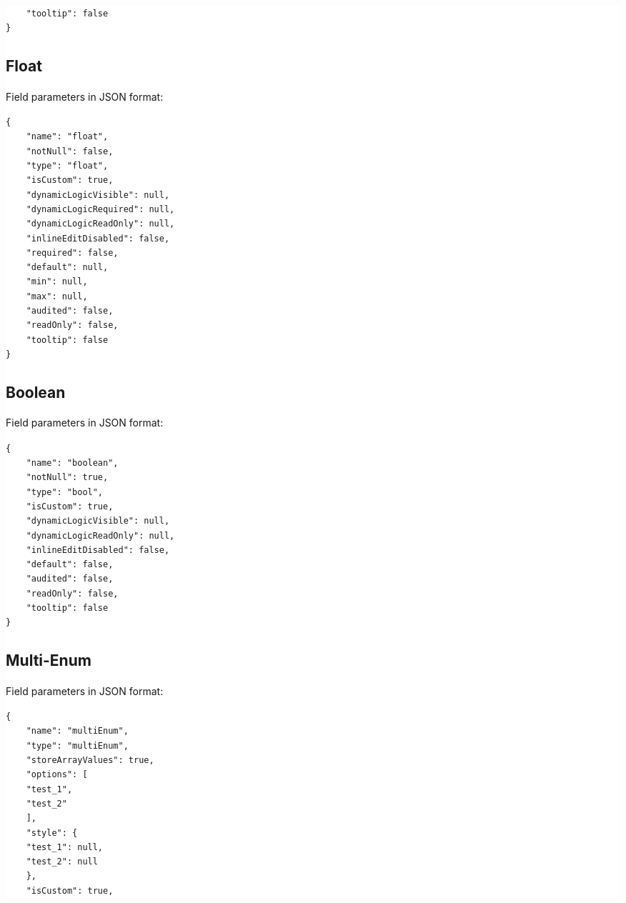 ```
    "tooltip": false
}
```

## Float

Field parameters in JSON format:
```
{
    "name": "float",
    "notNull": false,
    "type": "float",
    "isCustom": true,
    "dynamicLogicVisible": null,
    "dynamicLogicRequired": null,
    "dynamicLogicReadOnly": null,
    "inlineEditDisabled": false,
    "required": false,
    "default": null,
    "min": null,
    "max": null,
    "audited": false,
    "readOnly": false,
    "tooltip": false
}
```

## Boolean

Field parameters in JSON format:
```
{
    "name": "boolean",
    "notNull": true,
    "type": "bool",
    "isCustom": true,
    "dynamicLogicVisible": null,
    "dynamicLogicReadOnly": null,
    "inlineEditDisabled": false,
    "default": false,
    "audited": false,
    "readOnly": false,
    "tooltip": false
}
```

## Multi-Enum

Field parameters in JSON format:
```
{
    "name": "multiEnum",
    "type": "multiEnum",
    "storeArrayValues": true,
    "options": [
    "test_1",
    "test_2"
    ],
    "style": {
    "test_1": null,
    "test_2": null
    },
    "isCustom": true,
```